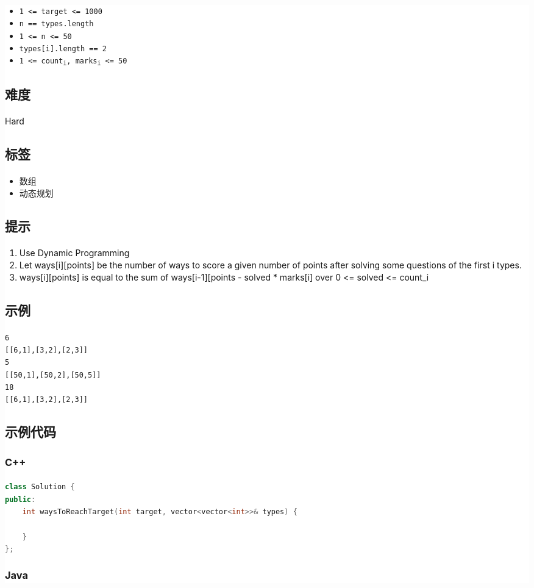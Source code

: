 <ul>
	<li><code>1 &lt;= target &lt;= 1000</code></li>
	<li><code>n == types.length</code></li>
	<li><code>1 &lt;= n &lt;= 50</code></li>
	<li><code>types[i].length == 2</code></li>
	<li><code>1 &lt;= count<sub>i</sub>, marks<sub>i</sub> &lt;= 50</code></li>
</ul>


## 难度

Hard

## 标签

- 数组
- 动态规划

## 提示

1. Use Dynamic Programming
2. Let ways[i][points] be the number of ways to score a given number of points after solving some questions of the first i types.
3. ways[i][points] is equal to the sum of ways[i-1][points - solved * marks[i] over 0 <= solved <= count_i

## 示例

```
6
[[6,1],[3,2],[2,3]]
5
[[50,1],[50,2],[50,5]]
18
[[6,1],[3,2],[2,3]]
```

## 示例代码

### C++

```cpp
class Solution {
public:
    int waysToReachTarget(int target, vector<vector<int>>& types) {
        
    }
};
```

### Java
